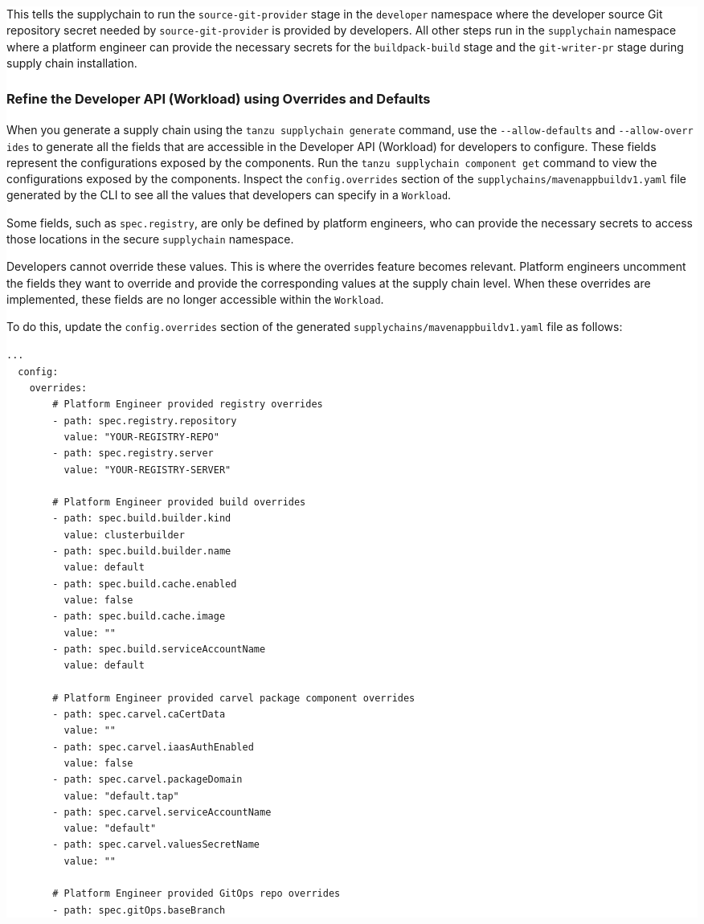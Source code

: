 This tells the supplychain to run the `source-git-provider` stage in the `developer` namespace
where the developer source Git repository secret needed by `source-git-provider` is provided by
developers. All other steps run in the `supplychain` namespace where a platform engineer can
provide the necessary secrets for the `buildpack-build` stage and the `git-writer-pr` stage during
supply chain installation.

### Refine the Developer API (Workload) using Overrides and Defaults

When you generate a supply chain using the `tanzu supplychain generate`
command, use the `--allow-defaults` and `--allow-overrides` to generate all the fields that are
accessible in the Developer API (Workload) for developers to configure.
These fields represent the configurations exposed by the components.
Run the `tanzu supplychain component get` command to view the configurations exposed by the
components.
Inspect the `config.overrides` section of the `supplychains/mavenappbuildv1.yaml` file
generated by the CLI to see all the values that developers can specify in a `Workload`.

Some fields, such as `spec.registry`, are only be defined by platform engineers, who can
provide the necessary secrets to access those locations in the secure `supplychain` namespace.

Developers cannot override these values. This is where the overrides feature
becomes relevant. Platform engineers uncomment the fields they want to override and
provide the corresponding values at the supply chain level. When these overrides are implemented,
these fields are no longer accessible within the `Workload`.

To do this, update the `config.overrides` section of the generated `supplychains/mavenappbuildv1.yaml`
file as follows:

```console
...
  config:
    overrides:
        # Platform Engineer provided registry overrides
        - path: spec.registry.repository
          value: "YOUR-REGISTRY-REPO"
        - path: spec.registry.server
          value: "YOUR-REGISTRY-SERVER"

        # Platform Engineer provided build overrides
        - path: spec.build.builder.kind
          value: clusterbuilder
        - path: spec.build.builder.name
          value: default
        - path: spec.build.cache.enabled
          value: false
        - path: spec.build.cache.image
          value: ""
        - path: spec.build.serviceAccountName
          value: default
        
        # Platform Engineer provided carvel package component overrides
        - path: spec.carvel.caCertData
          value: ""
        - path: spec.carvel.iaasAuthEnabled
          value: false
        - path: spec.carvel.packageDomain
          value: "default.tap"
        - path: spec.carvel.serviceAccountName
          value: "default"
        - path: spec.carvel.valuesSecretName
          value: ""

        # Platform Engineer provided GitOps repo overrides
        - path: spec.gitOps.baseBranch
```
